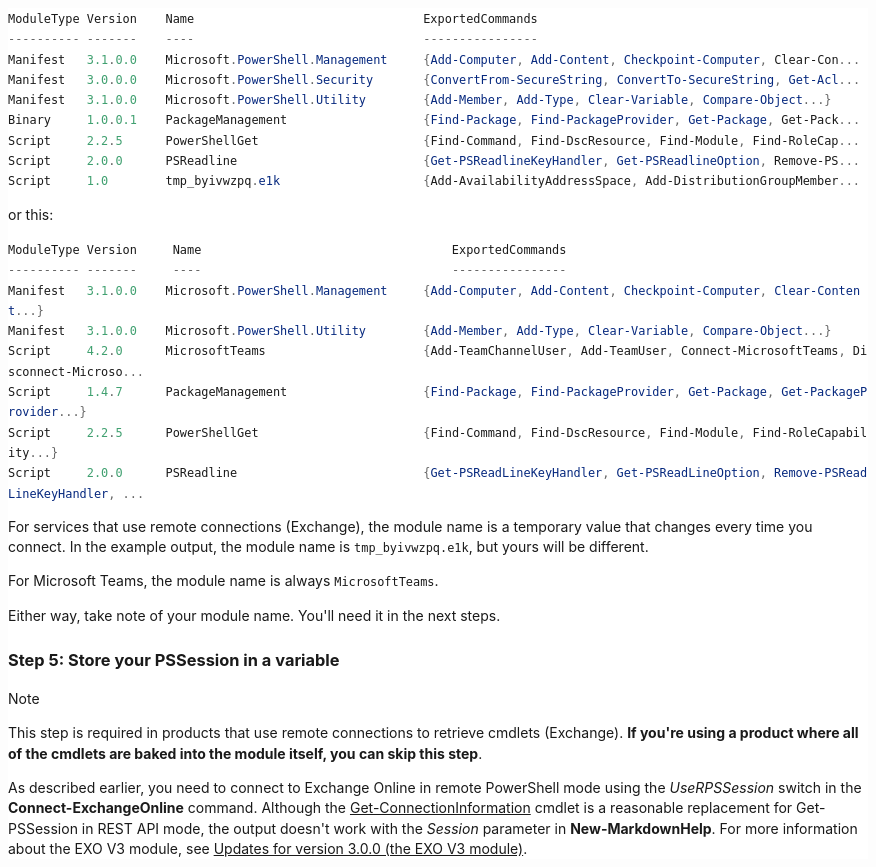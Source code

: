 ```powershell
ModuleType Version    Name                                ExportedCommands
---------- -------    ----                                ----------------
Manifest   3.1.0.0    Microsoft.PowerShell.Management     {Add-Computer, Add-Content, Checkpoint-Computer, Clear-Con...
Manifest   3.0.0.0    Microsoft.PowerShell.Security       {ConvertFrom-SecureString, ConvertTo-SecureString, Get-Acl...
Manifest   3.1.0.0    Microsoft.PowerShell.Utility        {Add-Member, Add-Type, Clear-Variable, Compare-Object...}
Binary     1.0.0.1    PackageManagement                   {Find-Package, Find-PackageProvider, Get-Package, Get-Pack...
Script     2.2.5      PowerShellGet                       {Find-Command, Find-DscResource, Find-Module, Find-RoleCap...
Script     2.0.0      PSReadline                          {Get-PSReadlineKeyHandler, Get-PSReadlineOption, Remove-PS...
Script     1.0        tmp_byivwzpq.e1k                    {Add-AvailabilityAddressSpace, Add-DistributionGroupMember...
```

or this:

```powershell
ModuleType Version     Name                                   ExportedCommands
---------- -------     ----                                   ----------------
Manifest   3.1.0.0    Microsoft.PowerShell.Management     {Add-Computer, Add-Content, Checkpoint-Computer, Clear-Content...}
Manifest   3.1.0.0    Microsoft.PowerShell.Utility        {Add-Member, Add-Type, Clear-Variable, Compare-Object...}
Script     4.2.0      MicrosoftTeams                      {Add-TeamChannelUser, Add-TeamUser, Connect-MicrosoftTeams, Disconnect-Microso...
Script     1.4.7      PackageManagement                   {Find-Package, Find-PackageProvider, Get-Package, Get-PackageProvider...}
Script     2.2.5      PowerShellGet                       {Find-Command, Find-DscResource, Find-Module, Find-RoleCapability...}
Script     2.0.0      PSReadline                          {Get-PSReadLineKeyHandler, Get-PSReadLineOption, Remove-PSReadLineKeyHandler, ...
```

For services that use remote connections (Exchange), the module name is a temporary value that changes every time you connect. In the example output, the module name is `tmp_byivwzpq.e1k`, but yours will be different.

For Microsoft Teams, the module name is always `MicrosoftTeams`.

Either way, take note of your module name. You'll need it in the next steps.

### Step 5: Store your PSSession in a variable

> [!NOTE]
> This step is required in products that use remote connections to retrieve cmdlets (Exchange). **If you're using a product where all of the cmdlets are baked into the module itself, you can skip this step**.
>
> As described earlier, you need to connect to Exchange Online in remote PowerShell mode using the _UseRPSSession_ switch in the **Connect-ExchangeOnline** command. Although the [Get-ConnectionInformation](/powershell/module/exchange/get-connectioninformation) cmdlet is a reasonable replacement for Get-PSSession in REST API mode, the output doesn't work with the _Session_ parameter in **New-MarkdownHelp**. For more information about the EXO V3 module, see [Updates for version 3.0.0 (the EXO V3 module)](/powershell/exchange/exchange-online-powershell-v2#updates-for-version-300-the-exo-v3-module).
